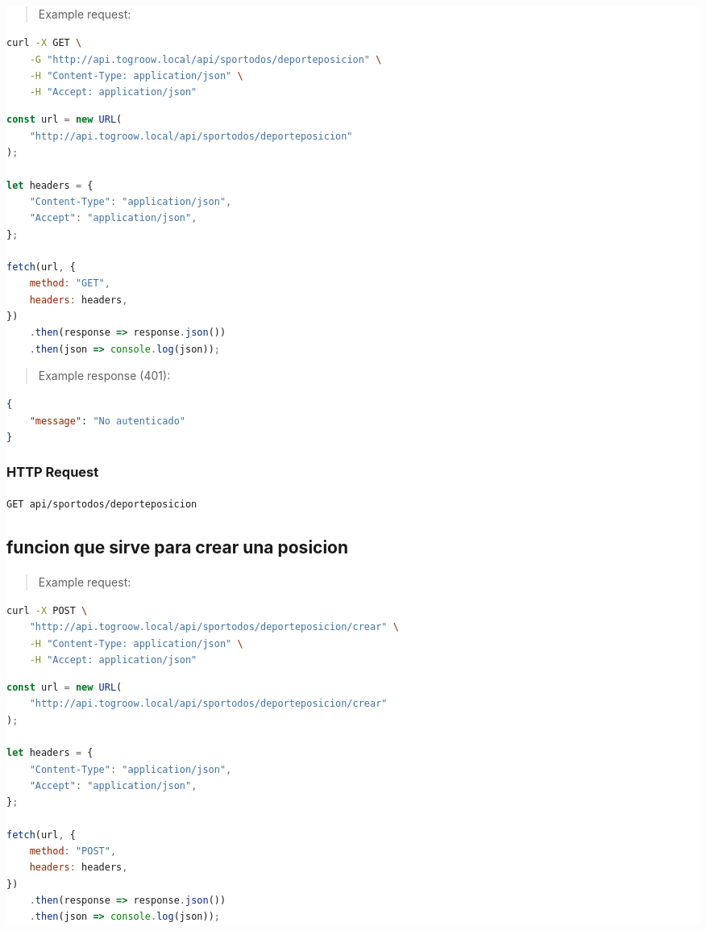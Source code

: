 > Example request:

```bash
curl -X GET \
    -G "http://api.togroow.local/api/sportodos/deporteposicion" \
    -H "Content-Type: application/json" \
    -H "Accept: application/json"
```

```javascript
const url = new URL(
    "http://api.togroow.local/api/sportodos/deporteposicion"
);

let headers = {
    "Content-Type": "application/json",
    "Accept": "application/json",
};

fetch(url, {
    method: "GET",
    headers: headers,
})
    .then(response => response.json())
    .then(json => console.log(json));
```


> Example response (401):

```json
{
    "message": "No autenticado"
}
```

### HTTP Request
`GET api/sportodos/deporteposicion`





## funcion que sirve para crear una posicion

> Example request:

```bash
curl -X POST \
    "http://api.togroow.local/api/sportodos/deporteposicion/crear" \
    -H "Content-Type: application/json" \
    -H "Accept: application/json"
```

```javascript
const url = new URL(
    "http://api.togroow.local/api/sportodos/deporteposicion/crear"
);

let headers = {
    "Content-Type": "application/json",
    "Accept": "application/json",
};

fetch(url, {
    method: "POST",
    headers: headers,
})
    .then(response => response.json())
    .then(json => console.log(json));
```